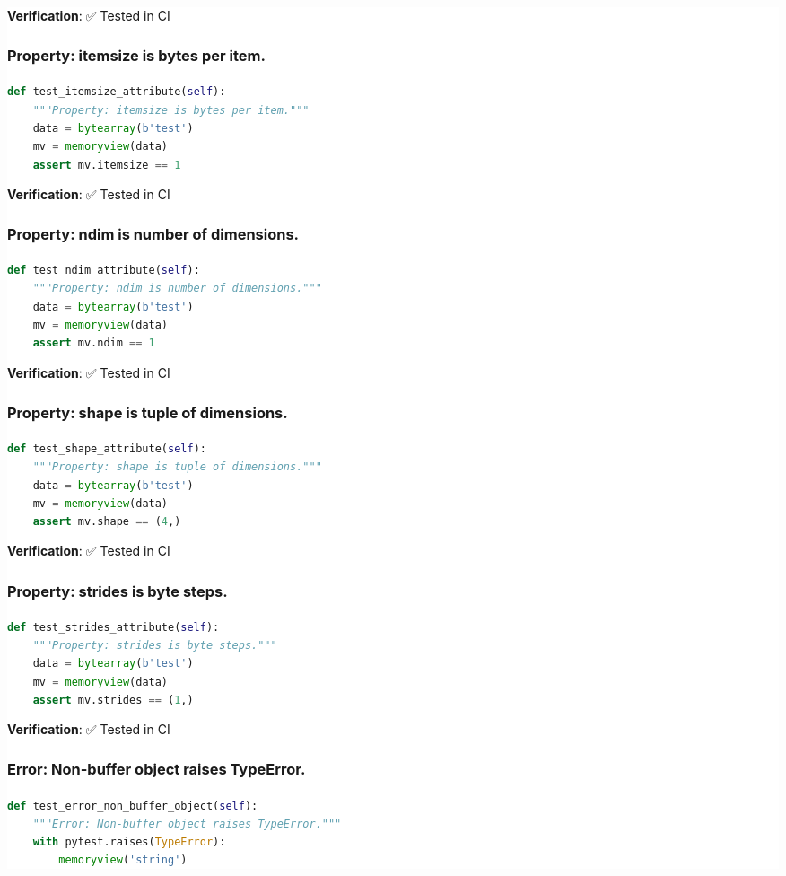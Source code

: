 **Verification**: ✅ Tested in CI

### Property: itemsize is bytes per item.

```python
def test_itemsize_attribute(self):
    """Property: itemsize is bytes per item."""
    data = bytearray(b'test')
    mv = memoryview(data)
    assert mv.itemsize == 1
```

**Verification**: ✅ Tested in CI

### Property: ndim is number of dimensions.

```python
def test_ndim_attribute(self):
    """Property: ndim is number of dimensions."""
    data = bytearray(b'test')
    mv = memoryview(data)
    assert mv.ndim == 1
```

**Verification**: ✅ Tested in CI

### Property: shape is tuple of dimensions.

```python
def test_shape_attribute(self):
    """Property: shape is tuple of dimensions."""
    data = bytearray(b'test')
    mv = memoryview(data)
    assert mv.shape == (4,)
```

**Verification**: ✅ Tested in CI

### Property: strides is byte steps.

```python
def test_strides_attribute(self):
    """Property: strides is byte steps."""
    data = bytearray(b'test')
    mv = memoryview(data)
    assert mv.strides == (1,)
```

**Verification**: ✅ Tested in CI

### Error: Non-buffer object raises TypeError.

```python
def test_error_non_buffer_object(self):
    """Error: Non-buffer object raises TypeError."""
    with pytest.raises(TypeError):
        memoryview('string')
```
